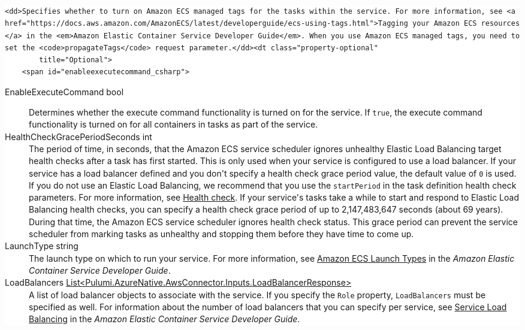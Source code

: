     <dd>Specifies whether to turn on Amazon ECS managed tags for the tasks within the service. For more information, see <a href="https://docs.aws.amazon.com/AmazonECS/latest/developerguide/ecs-using-tags.html">Tagging your Amazon ECS resources</a> in the <em>Amazon Elastic Container Service Developer Guide</em>. When you use Amazon ECS managed tags, you need to set the <code>propagateTags</code> request parameter.</dd><dt class="property-optional"
            title="Optional">
        <span id="enableexecutecommand_csharp">
<a data-swiftype-name="resource-property" data-swiftype-type="text" href="#enableexecutecommand_csharp" style="color: inherit; text-decoration: inherit;">Enable<wbr>Execute<wbr>Command</a>
</span>
        <span class="property-indicator"></span>
        <span class="property-type">bool</span>
    </dt>
    <dd>Determines whether the execute command functionality is turned on for the service. If <code>true</code>, the execute command functionality is turned on for all containers in tasks as part of the service.</dd><dt class="property-optional"
            title="Optional">
        <span id="healthcheckgraceperiodseconds_csharp">
<a data-swiftype-name="resource-property" data-swiftype-type="text" href="#healthcheckgraceperiodseconds_csharp" style="color: inherit; text-decoration: inherit;">Health<wbr>Check<wbr>Grace<wbr>Period<wbr>Seconds</a>
</span>
        <span class="property-indicator"></span>
        <span class="property-type">int</span>
    </dt>
    <dd>The period of time, in seconds, that the Amazon ECS service scheduler ignores unhealthy Elastic Load Balancing target health checks after a task has first started. This is only used when your service is configured to use a load balancer. If your service has a load balancer defined and you don't specify a health check grace period value, the default value of <code>0</code> is used. If you do not use an Elastic Load Balancing, we recommend that you use the <code>startPeriod</code> in the task definition health check parameters. For more information, see <a href="https://docs.aws.amazon.com/AmazonECS/latest/APIReference/API_HealthCheck.html">Health check</a>. If your service's tasks take a while to start and respond to Elastic Load Balancing health checks, you can specify a health check grace period of up to 2,147,483,647 seconds (about 69 years). During that time, the Amazon ECS service scheduler ignores health check status. This grace period can prevent the service scheduler from marking tasks as unhealthy and stopping them before they have time to come up.</dd><dt class="property-optional"
            title="Optional">
        <span id="launchtype_csharp">
<a data-swiftype-name="resource-property" data-swiftype-type="text" href="#launchtype_csharp" style="color: inherit; text-decoration: inherit;">Launch<wbr>Type</a>
</span>
        <span class="property-indicator"></span>
        <span class="property-type">string</span>
    </dt>
    <dd>The launch type on which to run your service. For more information, see <a href="https://docs.aws.amazon.com/AmazonECS/latest/developerguide/launch_types.html">Amazon ECS Launch Types</a> in the <em>Amazon Elastic Container Service Developer Guide</em>.</dd><dt class="property-optional"
            title="Optional">
        <span id="loadbalancers_csharp">
<a data-swiftype-name="resource-property" data-swiftype-type="text" href="#loadbalancers_csharp" style="color: inherit; text-decoration: inherit;">Load<wbr>Balancers</a>
</span>
        <span class="property-indicator"></span>
        <span class="property-type"><a href="#loadbalancerresponse">List&lt;Pulumi.<wbr>Azure<wbr>Native.<wbr>Aws<wbr>Connector.<wbr>Inputs.<wbr>Load<wbr>Balancer<wbr>Response&gt;</a></span>
    </dt>
    <dd>A list of load balancer objects to associate with the service. If you specify the <code>Role</code> property, <code>LoadBalancers</code> must be specified as well. For information about the number of load balancers that you can specify per service, see <a href="https://docs.aws.amazon.com/AmazonECS/latest/developerguide/service-load-balancing.html">Service Load Balancing</a> in the <em>Amazon Elastic Container Service Developer Guide</em>.</dd><dt class="property-optional"
            title="Optional">
        <span id="name_csharp">
